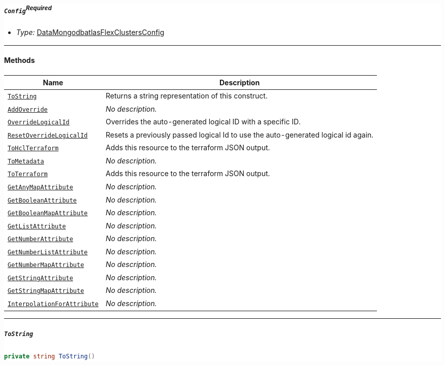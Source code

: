 
##### `Config`<sup>Required</sup> <a name="Config" id="@cdktf/provider-mongodbatlas.dataMongodbatlasFlexClusters.DataMongodbatlasFlexClusters.Initializer.parameter.config"></a>

- *Type:* <a href="#@cdktf/provider-mongodbatlas.dataMongodbatlasFlexClusters.DataMongodbatlasFlexClustersConfig">DataMongodbatlasFlexClustersConfig</a>

---

#### Methods <a name="Methods" id="Methods"></a>

| **Name** | **Description** |
| --- | --- |
| <code><a href="#@cdktf/provider-mongodbatlas.dataMongodbatlasFlexClusters.DataMongodbatlasFlexClusters.toString">ToString</a></code> | Returns a string representation of this construct. |
| <code><a href="#@cdktf/provider-mongodbatlas.dataMongodbatlasFlexClusters.DataMongodbatlasFlexClusters.addOverride">AddOverride</a></code> | *No description.* |
| <code><a href="#@cdktf/provider-mongodbatlas.dataMongodbatlasFlexClusters.DataMongodbatlasFlexClusters.overrideLogicalId">OverrideLogicalId</a></code> | Overrides the auto-generated logical ID with a specific ID. |
| <code><a href="#@cdktf/provider-mongodbatlas.dataMongodbatlasFlexClusters.DataMongodbatlasFlexClusters.resetOverrideLogicalId">ResetOverrideLogicalId</a></code> | Resets a previously passed logical Id to use the auto-generated logical id again. |
| <code><a href="#@cdktf/provider-mongodbatlas.dataMongodbatlasFlexClusters.DataMongodbatlasFlexClusters.toHclTerraform">ToHclTerraform</a></code> | Adds this resource to the terraform JSON output. |
| <code><a href="#@cdktf/provider-mongodbatlas.dataMongodbatlasFlexClusters.DataMongodbatlasFlexClusters.toMetadata">ToMetadata</a></code> | *No description.* |
| <code><a href="#@cdktf/provider-mongodbatlas.dataMongodbatlasFlexClusters.DataMongodbatlasFlexClusters.toTerraform">ToTerraform</a></code> | Adds this resource to the terraform JSON output. |
| <code><a href="#@cdktf/provider-mongodbatlas.dataMongodbatlasFlexClusters.DataMongodbatlasFlexClusters.getAnyMapAttribute">GetAnyMapAttribute</a></code> | *No description.* |
| <code><a href="#@cdktf/provider-mongodbatlas.dataMongodbatlasFlexClusters.DataMongodbatlasFlexClusters.getBooleanAttribute">GetBooleanAttribute</a></code> | *No description.* |
| <code><a href="#@cdktf/provider-mongodbatlas.dataMongodbatlasFlexClusters.DataMongodbatlasFlexClusters.getBooleanMapAttribute">GetBooleanMapAttribute</a></code> | *No description.* |
| <code><a href="#@cdktf/provider-mongodbatlas.dataMongodbatlasFlexClusters.DataMongodbatlasFlexClusters.getListAttribute">GetListAttribute</a></code> | *No description.* |
| <code><a href="#@cdktf/provider-mongodbatlas.dataMongodbatlasFlexClusters.DataMongodbatlasFlexClusters.getNumberAttribute">GetNumberAttribute</a></code> | *No description.* |
| <code><a href="#@cdktf/provider-mongodbatlas.dataMongodbatlasFlexClusters.DataMongodbatlasFlexClusters.getNumberListAttribute">GetNumberListAttribute</a></code> | *No description.* |
| <code><a href="#@cdktf/provider-mongodbatlas.dataMongodbatlasFlexClusters.DataMongodbatlasFlexClusters.getNumberMapAttribute">GetNumberMapAttribute</a></code> | *No description.* |
| <code><a href="#@cdktf/provider-mongodbatlas.dataMongodbatlasFlexClusters.DataMongodbatlasFlexClusters.getStringAttribute">GetStringAttribute</a></code> | *No description.* |
| <code><a href="#@cdktf/provider-mongodbatlas.dataMongodbatlasFlexClusters.DataMongodbatlasFlexClusters.getStringMapAttribute">GetStringMapAttribute</a></code> | *No description.* |
| <code><a href="#@cdktf/provider-mongodbatlas.dataMongodbatlasFlexClusters.DataMongodbatlasFlexClusters.interpolationForAttribute">InterpolationForAttribute</a></code> | *No description.* |

---

##### `ToString` <a name="ToString" id="@cdktf/provider-mongodbatlas.dataMongodbatlasFlexClusters.DataMongodbatlasFlexClusters.toString"></a>

```csharp
private string ToString()
```
